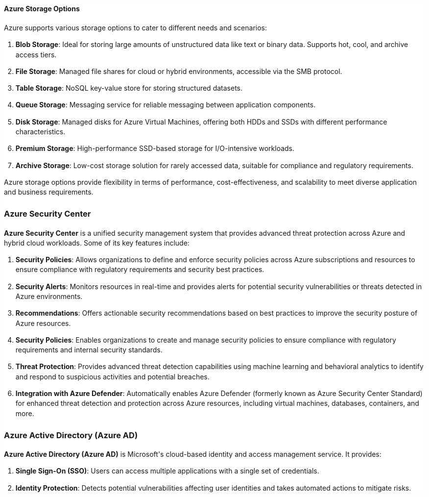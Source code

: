 #### Azure Storage Options
Azure supports various storage options to cater to different needs and scenarios:

1. **Blob Storage**: Ideal for storing large amounts of unstructured data like text or binary data. Supports hot, cool, and archive access tiers.

2. **File Storage**: Managed file shares for cloud or hybrid environments, accessible via the SMB protocol.

3. **Table Storage**: NoSQL key-value store for storing structured datasets.

4. **Queue Storage**: Messaging service for reliable messaging between application components.

5. **Disk Storage**: Managed disks for Azure Virtual Machines, offering both HDDs and SSDs with different performance characteristics.

6. **Premium Storage**: High-performance SSD-based storage for I/O-intensive workloads.

7. **Archive Storage**: Low-cost storage solution for rarely accessed data, suitable for compliance and regulatory requirements.

Azure storage options provide flexibility in terms of performance, cost-effectiveness, and scalability to meet diverse application and business requirements.

### Azure Security Center

**Azure Security Center** is a unified security management system that provides advanced threat protection across Azure and hybrid cloud workloads. Some of its key features include:

1. **Security Policies**: Allows organizations to define and enforce security policies across Azure subscriptions and resources to ensure compliance with regulatory requirements and security best practices.

2. **Security Alerts**: Monitors resources in real-time and provides alerts for potential security vulnerabilities or threats detected in Azure environments.

3. **Recommendations**: Offers actionable security recommendations based on best practices to improve the security posture of Azure resources.

4. **Security Policies**: Enables organizations to create and manage security policies to ensure compliance with regulatory requirements and internal security standards.

5. **Threat Protection**: Provides advanced threat detection capabilities using machine learning and behavioral analytics to identify and respond to suspicious activities and potential breaches.

6. **Integration with Azure Defender**: Automatically enables Azure Defender (formerly known as Azure Security Center Standard) for enhanced threat detection and protection across Azure resources, including virtual machines, databases, containers, and more.

### Azure Active Directory (Azure AD)

**Azure Active Directory (Azure AD)** is Microsoft's cloud-based identity and access management service. It provides:

1. **Single Sign-On (SSO)**: Users can access multiple applications with a single set of credentials.

2. **Identity Protection**: Detects potential vulnerabilities affecting user identities and takes automated actions to mitigate risks.
